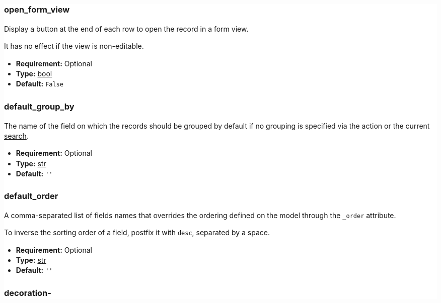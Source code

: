 ### open_form_view

Display a button at the end of each row to open the record in a form view.

It has no effect if the view is non-editable.

* **Requirement:**
  Optional
* **Type:**
  [bool](https://docs.python.org/3/library/functions.html#bool)
* **Default:**
  `False`

### default_group_by

The name of the field on which the records should be grouped by default if no grouping is
specified via the action or the current [search](#reference-view-architectures-search).

* **Requirement:**
  Optional
* **Type:**
  [str](https://docs.python.org/3/library/stdtypes.html#str)
* **Default:**
  `''`

### default_order

A comma-separated list of fields names that overrides the ordering defined on the model through
the `_order` attribute.

To inverse the sorting order of a field, postfix it with `desc`, separated by a space.

* **Requirement:**
  Optional
* **Type:**
  [str](https://docs.python.org/3/library/stdtypes.html#str)
* **Default:**
  `''`

### decoration-<style>

The style that should be applied to matching records' rows, as a Python expression that evaluates
to a bool.

`<style>` must be replaced by one of `bf` (bold), `it` (italic), `info`, `warning`, `danger`,
`muted`, `primary`, and `success`.

* **Requirement:**
  Optional
* **Type:**
  [Python expression](#reference-view-architectures-python-expression)
* **Default:**
  `False`

### limit
